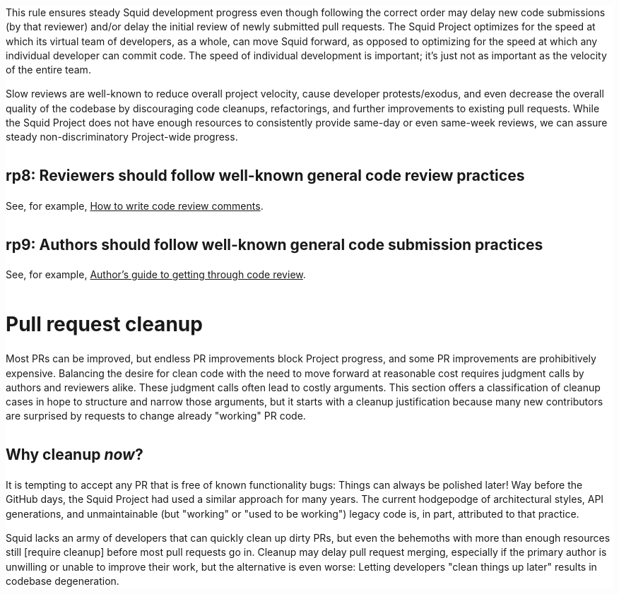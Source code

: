 This rule ensures steady Squid development progress even though following the
correct order may delay new code submissions (by that reviewer) and/or delay
the initial review of newly submitted pull requests. The Squid Project
optimizes for the speed at which its virtual team of developers, as a whole,
can move Squid forward, as opposed to optimizing for the speed at which any
individual developer can commit code. The speed of individual development is
important; it’s just not as important as the velocity of the entire team.

Slow reviews are well-known to reduce overall project velocity, cause
developer protests/exodus, and even decrease the overall quality of the
codebase by discouraging code cleanups, refactorings, and further improvements
to existing pull requests. While the Squid Project does not have enough
resources to consistently provide same-day or even same-week reviews, we can
assure steady non-discriminatory Project-wide progress.


<a name="rp8"></a>rp8: Reviewers should follow well-known general code review
practices
----

See, for example, [How to write code review comments].

[How to write code review comments]:
  https://google.github.io/eng-practices/review/reviewer/comments.html

<a name="rp9"></a>rp9: Authors should follow well-known general code submission
practices
----

See, for example, [Author’s guide to getting through code review].

[Author’s guide to getting through code review]:
  https://google.github.io/eng-practices/review/developer/


<a name="cleanup"></a>Pull request cleanup
====

Most PRs can be improved, but endless PR improvements block Project progress,
and some PR improvements are prohibitively expensive. Balancing the desire for
clean code with the need to move forward at reasonable cost requires judgment
calls by authors and reviewers alike. These judgment calls often lead to
costly arguments. This section offers a classification of cleanup cases in
hope to structure and narrow those arguments, but it starts with a cleanup
justification because many new contributors are surprised by requests to
change already "working" PR code.

## Why cleanup _now_?

It is tempting to accept any PR that is free of known functionality bugs:
Things can always be polished later! Way before the GitHub days, the Squid
Project had used a similar approach for many years. The current hodgepodge of
architectural styles, API generations, and unmaintainable (but "working" or
"used to be working") legacy code is, in part, attributed to that practice.

Squid lacks an army of developers that can quickly clean up dirty PRs, but
even the behemoths with more than enough resources still [require cleanup]
before most pull requests go in. Cleanup may delay pull request merging,
especially if the primary author is unwilling or unable to improve their work,
but the alternative is even worse: Letting developers "clean things up later"
results in codebase degeneration.
